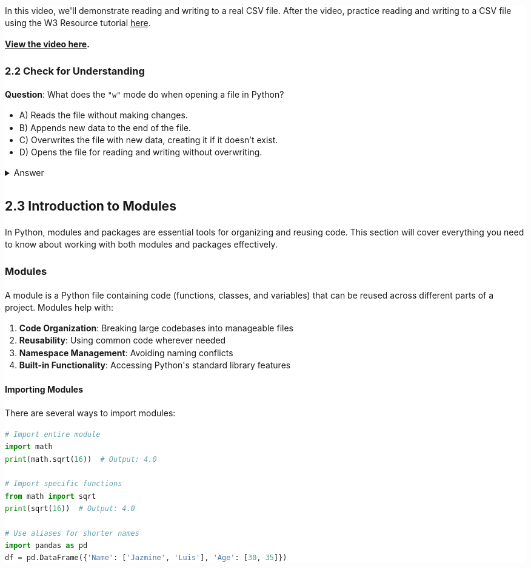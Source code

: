 In this video, we'll demonstrate reading and writing to a real CSV file. After the video, practice reading and writing to a CSV file using the W3 Resource tutorial [here](https://www.w3resource.com/python-exercises/csv/index.php).

**[View the video here](https://youtu.be/MWYRGLKMzAQ?feature=shared).**

### 2.2 Check for Understanding

**Question**: What does the `"w"` mode do when opening a file in Python?

* A) Reads the file without making changes.
* B) Appends new data to the end of the file.
* C) Overwrites the file with new data, creating it if it doesn’t exist.
* D) Opens the file for reading and writing without overwriting.

<details><summary>Answer</summary></details>

## 2.3 Introduction to Modules

In Python, modules and packages are essential tools for organizing and reusing code. This section will cover everything you need to know about working with both modules and packages effectively.

### Modules

A module is a Python file containing code (functions, classes, and variables) that can be reused across different parts of a project. Modules help with:

1. **Code Organization**: Breaking large codebases into manageable files
2. **Reusability**: Using common code wherever needed
3. **Namespace Management**: Avoiding naming conflicts
4. **Built-in Functionality**: Accessing Python's standard library features

#### Importing Modules

There are several ways to import modules:

```python
# Import entire module
import math
print(math.sqrt(16))  # Output: 4.0

# Import specific functions
from math import sqrt
print(sqrt(16))  # Output: 4.0

# Use aliases for shorter names
import pandas as pd
df = pd.DataFrame({'Name': ['Jazmine', 'Luis'], 'Age': [30, 35]})
```
